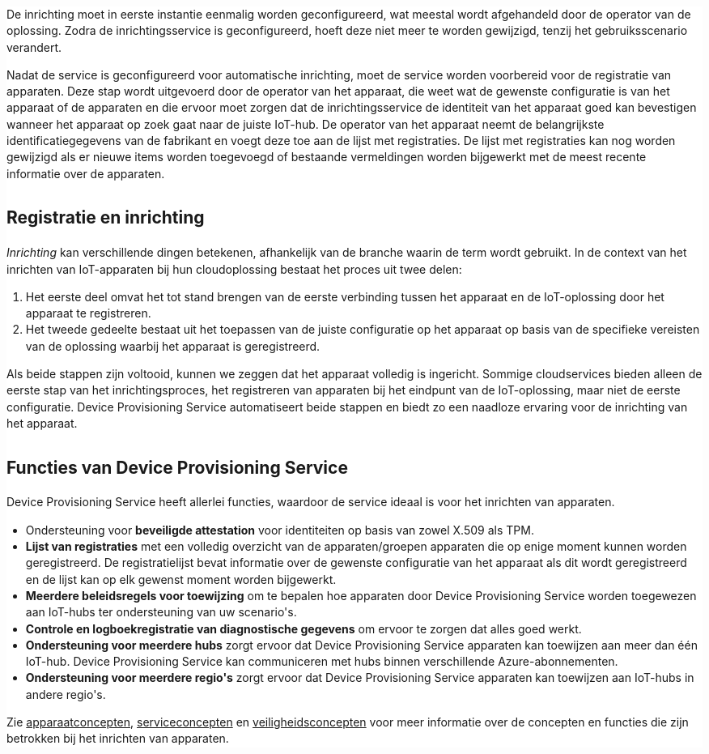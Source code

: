 De inrichting moet in eerste instantie eenmalig worden geconfigureerd, wat meestal wordt afgehandeld door de operator van de oplossing. Zodra de inrichtingsservice is geconfigureerd, hoeft deze niet meer te worden gewijzigd, tenzij het gebruiksscenario verandert.

Nadat de service is geconfigureerd voor automatische inrichting, moet de service worden voorbereid voor de registratie van apparaten. Deze stap wordt uitgevoerd door de operator van het apparaat, die weet wat de gewenste configuratie is van het apparaat of de apparaten en die ervoor moet zorgen dat de inrichtingsservice de identiteit van het apparaat goed kan bevestigen wanneer het apparaat op zoek gaat naar de juiste IoT-hub. De operator van het apparaat neemt de belangrijkste identificatiegegevens van de fabrikant en voegt deze toe aan de lijst met registraties. De lijst met registraties kan nog worden gewijzigd als er nieuwe items worden toegevoegd of bestaande vermeldingen worden bijgewerkt met de meest recente informatie over de apparaten.

## <a name="registration-and-provisioning"></a>Registratie en inrichting
*Inrichting* kan verschillende dingen betekenen, afhankelijk van de branche waarin de term wordt gebruikt. In de context van het inrichten van IoT-apparaten bij hun cloudoplossing bestaat het proces uit twee delen:

1. Het eerste deel omvat het tot stand brengen van de eerste verbinding tussen het apparaat en de IoT-oplossing door het apparaat te registreren.
2. Het tweede gedeelte bestaat uit het toepassen van de juiste configuratie op het apparaat op basis van de specifieke vereisten van de oplossing waarbij het apparaat is geregistreerd.

Als beide stappen zijn voltooid, kunnen we zeggen dat het apparaat volledig is ingericht. Sommige cloudservices bieden alleen de eerste stap van het inrichtingsproces, het registreren van apparaten bij het eindpunt van de IoT-oplossing, maar niet de eerste configuratie. Device Provisioning Service automatiseert beide stappen en biedt zo een naadloze ervaring voor de inrichting van het apparaat.

## <a name="features-of-the-device-provisioning-service"></a>Functies van Device Provisioning Service
Device Provisioning Service heeft allerlei functies, waardoor de service ideaal is voor het inrichten van apparaten.

* Ondersteuning voor **beveiligde attestation** voor identiteiten op basis van zowel X.509 als TPM.
* **Lijst van registraties** met een volledig overzicht van de apparaten/groepen apparaten die op enige moment kunnen worden geregistreerd. De registratielijst bevat informatie over de gewenste configuratie van het apparaat als dit wordt geregistreerd en de lijst kan op elk gewenst moment worden bijgewerkt.
* **Meerdere beleidsregels voor toewijzing** om te bepalen hoe apparaten door Device Provisioning Service worden toegewezen aan IoT-hubs ter ondersteuning van uw scenario's.
* **Controle en logboekregistratie van diagnostische gegevens** om ervoor te zorgen dat alles goed werkt.
* **Ondersteuning voor meerdere hubs** zorgt ervoor dat Device Provisioning Service apparaten kan toewijzen aan meer dan één IoT-hub. Device Provisioning Service kan communiceren met hubs binnen verschillende Azure-abonnementen.
* **Ondersteuning voor meerdere regio's** zorgt ervoor dat Device Provisioning Service apparaten kan toewijzen aan IoT-hubs in andere regio's.

Zie [apparaatconcepten](concepts-device.md), [serviceconcepten](concepts-service.md) en [veiligheidsconcepten](concepts-security.md) voor meer informatie over de concepten en functies die zijn betrokken bij het inrichten van apparaten.
